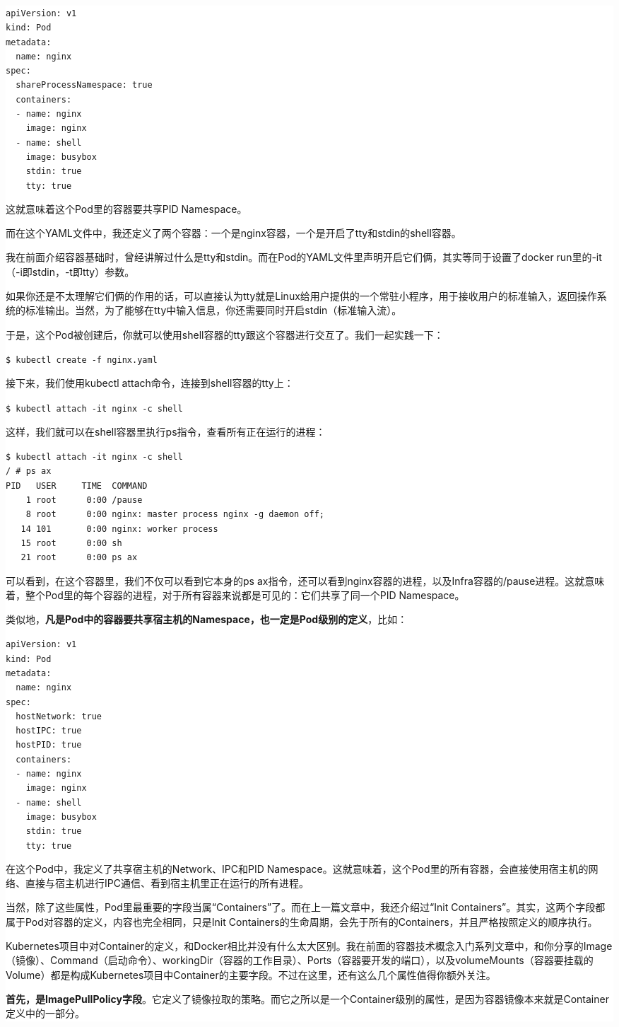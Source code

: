 <pre><code>apiVersion: v1
kind: Pod
metadata:
  name: nginx
spec:
  shareProcessNamespace: true
  containers:
  - name: nginx
    image: nginx
  - name: shell
    image: busybox
    stdin: true
    tty: true
</code></pre>
<p>这就意味着这个Pod里的容器要共享PID Namespace。</p>
<p>而在这个YAML文件中，我还定义了两个容器：一个是nginx容器，一个是开启了tty和stdin的shell容器。</p>
<p>我在前面介绍容器基础时，曾经讲解过什么是tty和stdin。而在Pod的YAML文件里声明开启它们俩，其实等同于设置了docker run里的-it（-i即stdin，-t即tty）参数。</p>
<p>如果你还是不太理解它们俩的作用的话，可以直接认为tty就是Linux给用户提供的一个常驻小程序，用于接收用户的标准输入，返回操作系统的标准输出。当然，为了能够在tty中输入信息，你还需要同时开启stdin（标准输入流）。</p>
<p>于是，这个Pod被创建后，你就可以使用shell容器的tty跟这个容器进行交互了。我们一起实践一下：</p>
<pre><code>$ kubectl create -f nginx.yaml
</code></pre>
<p>接下来，我们使用kubectl attach命令，连接到shell容器的tty上：</p>
<pre><code>$ kubectl attach -it nginx -c shell
</code></pre>
<p>这样，我们就可以在shell容器里执行ps指令，查看所有正在运行的进程：</p>
<pre><code>$ kubectl attach -it nginx -c shell
/ # ps ax
PID   USER     TIME  COMMAND
    1 root      0:00 /pause
    8 root      0:00 nginx: master process nginx -g daemon off;
   14 101       0:00 nginx: worker process
   15 root      0:00 sh
   21 root      0:00 ps ax
</code></pre>
<p>可以看到，在这个容器里，我们不仅可以看到它本身的ps ax指令，还可以看到nginx容器的进程，以及Infra容器的/pause进程。这就意味着，整个Pod里的每个容器的进程，对于所有容器来说都是可见的：它们共享了同一个PID Namespace。</p>
<p>类似地，<strong>凡是Pod中的容器要共享宿主机的Namespace，也一定是Pod级别的定义</strong>，比如：</p>
<pre><code>apiVersion: v1
kind: Pod
metadata:
  name: nginx
spec:
  hostNetwork: true
  hostIPC: true
  hostPID: true
  containers:
  - name: nginx
    image: nginx
  - name: shell
    image: busybox
    stdin: true
    tty: true
</code></pre>
<p>在这个Pod中，我定义了共享宿主机的Network、IPC和PID Namespace。这就意味着，这个Pod里的所有容器，会直接使用宿主机的网络、直接与宿主机进行IPC通信、看到宿主机里正在运行的所有进程。</p>
<p>当然，除了这些属性，Pod里最重要的字段当属“Containers”了。而在上一篇文章中，我还介绍过“Init Containers”。其实，这两个字段都属于Pod对容器的定义，内容也完全相同，只是Init Containers的生命周期，会先于所有的Containers，并且严格按照定义的顺序执行。</p>
<p>Kubernetes项目中对Container的定义，和Docker相比并没有什么太大区别。我在前面的容器技术概念入门系列文章中，和你分享的Image（镜像）、Command（启动命令）、workingDir（容器的工作目录）、Ports（容器要开发的端口），以及volumeMounts（容器要挂载的Volume）都是构成Kubernetes项目中Container的主要字段。不过在这里，还有这么几个属性值得你额外关注。</p>
<p><strong>首先，是ImagePullPolicy字段</strong>。它定义了镜像拉取的策略。而它之所以是一个Container级别的属性，是因为容器镜像本来就是Container定义中的一部分。</p>